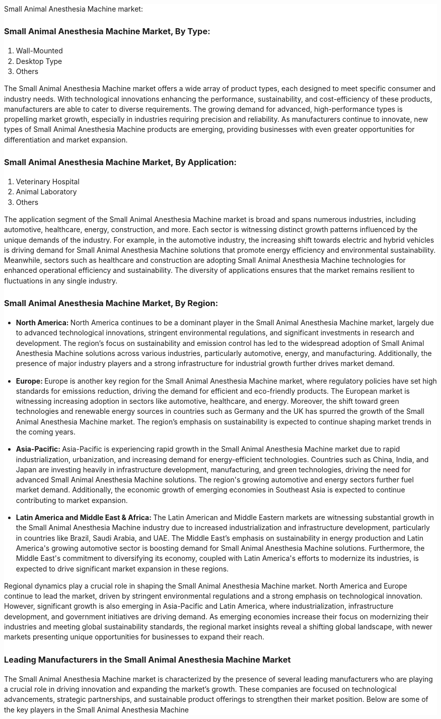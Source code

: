 Small Animal Anesthesia Machine market:</p><h3><strong>Small Animal Anesthesia Machine Market, By Type:<br /></strong></h3><ol><li>Wall-Mounted<li> Desktop Type<li> Others</li></ol><p>The Small Animal Anesthesia Machine market offers a wide array of product types, each designed to meet specific consumer and industry needs. With technological innovations enhancing the performance, sustainability, and cost-efficiency of these products, manufacturers are able to cater to diverse requirements. The growing demand for advanced, high-performance types is propelling market growth, especially in industries requiring precision and reliability. As manufacturers continue to innovate, new types of Small Animal Anesthesia Machine products are emerging, providing businesses with even greater opportunities for differentiation and market expansion.</p><h3>Small Animal Anesthesia Machine Market,&nbsp;By Application:</h3><ol><li>Veterinary Hospital<li> Animal Laboratory<li> Others</li></ol><p>The application segment of the Small Animal Anesthesia Machine market is broad and spans numerous industries, including automotive, healthcare, energy, construction, and more. Each sector is witnessing distinct growth patterns influenced by the unique demands of the industry. For example, in the automotive industry, the increasing shift towards electric and hybrid vehicles is driving demand for Small Animal Anesthesia Machine solutions that promote energy efficiency and environmental sustainability. Meanwhile, sectors such as healthcare and construction are adopting Small Animal Anesthesia Machine technologies for enhanced operational efficiency and sustainability. The diversity of applications ensures that the market remains resilient to fluctuations in any single industry.</p><h3>Small Animal Anesthesia Machine Market, By Region:</h3><ul><li><p><strong>North America:&nbsp;</strong>North America continues to be a dominant player in the Small Animal Anesthesia Machine market, largely due to advanced technological innovations, stringent environmental regulations, and significant investments in research and development. The region&rsquo;s focus on sustainability and emission control has led to the widespread adoption of Small Animal Anesthesia Machine solutions across various industries, particularly automotive, energy, and manufacturing. Additionally, the presence of major industry players and a strong infrastructure for industrial growth further drives market demand.</p></li><li><p><strong><strong>Europe:&nbsp;</strong></strong>Europe is another key region for the Small Animal Anesthesia Machine market, where regulatory policies have set high standards for emissions reduction, driving the demand for efficient and eco-friendly products. The European market is witnessing increasing adoption in sectors like automotive, healthcare, and energy. Moreover, the shift toward green technologies and renewable energy sources in countries such as Germany and the UK has spurred the growth of the Small Animal Anesthesia Machine market. The region&rsquo;s emphasis on sustainability is expected to continue shaping market trends in the coming years.</p></li><li><p><strong><strong>Asia-Pacific:&nbsp;</strong></strong>Asia-Pacific is experiencing rapid growth in the Small Animal Anesthesia Machine market due to rapid industrialization, urbanization, and increasing demand for energy-efficient technologies. Countries such as China, India, and Japan are investing heavily in infrastructure development, manufacturing, and green technologies, driving the need for advanced Small Animal Anesthesia Machine solutions. The region's growing automotive and energy sectors further fuel market demand. Additionally, the economic growth of emerging economies in Southeast Asia is expected to continue contributing to market expansion.</p></li><li><p><strong><strong>Latin America and Middle East &amp; Africa:&nbsp;</strong></strong>The Latin American and Middle Eastern markets are witnessing substantial growth in the Small Animal Anesthesia Machine industry due to increased industrialization and infrastructure development, particularly in countries like Brazil, Saudi Arabia, and UAE. The Middle East&rsquo;s emphasis on sustainability in energy production and Latin America's growing automotive sector is boosting demand for Small Animal Anesthesia Machine solutions. Furthermore, the Middle East's commitment to diversifying its economy, coupled with Latin America's efforts to modernize its industries, is expected to drive significant market expansion in these regions.</p></li></ul><p>Regional dynamics play a crucial role in shaping the Small Animal Anesthesia Machine market. North America and Europe continue to lead the market, driven by stringent environmental regulations and a strong emphasis on technological innovation. However, significant growth is also emerging in Asia-Pacific and Latin America, where industrialization, infrastructure development, and government initiatives are driving demand. As emerging economies increase their focus on modernizing their industries and meeting global sustainability standards, the regional market insights reveal a shifting global landscape, with newer markets presenting unique opportunities for businesses to expand their reach.</p><h3><strong>Leading Manufacturers in the Small Animal Anesthesia Machine Market</strong></h3><p>The Small Animal Anesthesia Machine market is characterized by the presence of several leading manufacturers who are playing a crucial role in driving innovation and expanding the market&rsquo;s growth. These companies are focused on technological advancements, strategic partnerships, and sustainable product offerings to strengthen their market position. Below are some of the key players in the Small Animal Anesthesia Machine